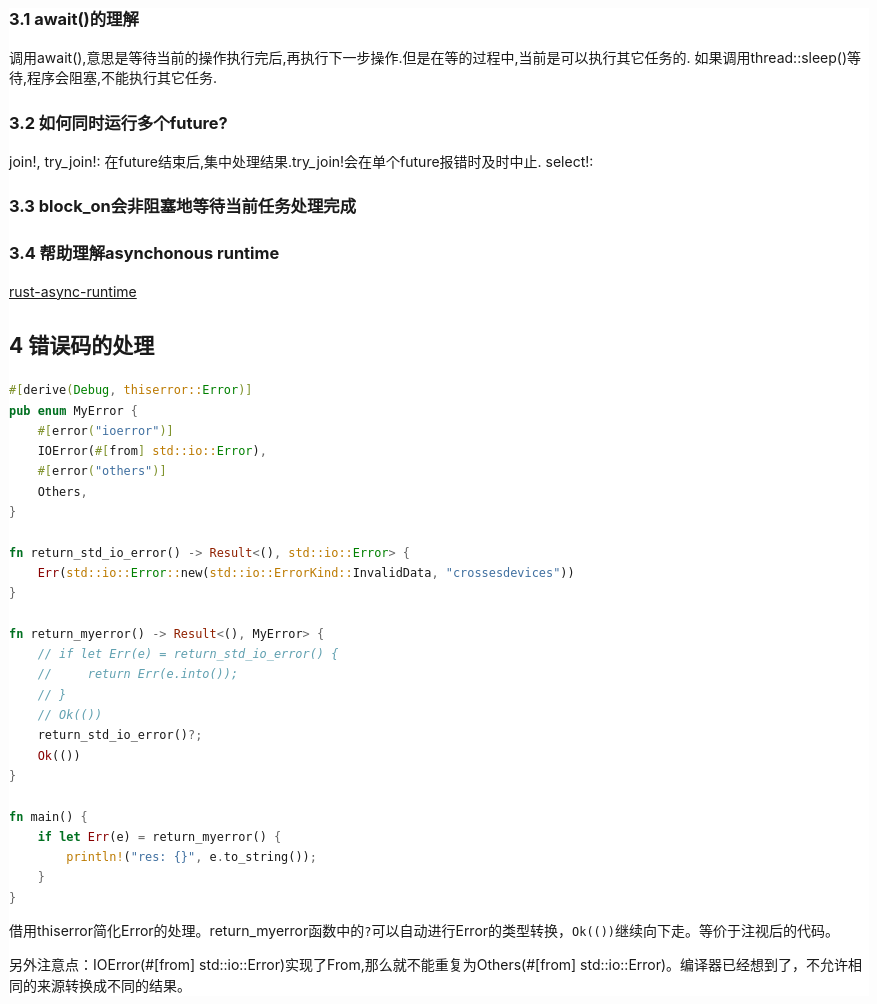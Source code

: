 ### 3.1 await()的理解

调用await(),意思是等待当前的操作执行完后,再执行下一步操作.但是在等的过程中,当前是可以执行其它任务的.
如果调用thread::sleep()等待,程序会阻塞,不能执行其它任务.

### 3.2 如何同时运行多个future?

join!, try_join!: 在future结束后,集中处理结果.try_join!会在单个future报错时及时中止.
select!:

### 3.3 block_on会非阻塞地等待当前任务处理完成

### 3.4 帮助理解asynchonous runtime

[rust-async-runtime](https://www.ncameron.org/blog/what-is-an-async-runtime/)


## 4 错误码的处理

```rs
#[derive(Debug, thiserror::Error)]
pub enum MyError {
    #[error("ioerror")]
    IOError(#[from] std::io::Error),
    #[error("others")]
    Others,
}

fn return_std_io_error() -> Result<(), std::io::Error> {
    Err(std::io::Error::new(std::io::ErrorKind::InvalidData, "crossesdevices"))
}

fn return_myerror() -> Result<(), MyError> {
    // if let Err(e) = return_std_io_error() {
    //     return Err(e.into());
    // }
    // Ok(())
    return_std_io_error()?;
    Ok(())
}

fn main() {
    if let Err(e) = return_myerror() {
        println!("res: {}", e.to_string());
    }
}
```

借用thiserror简化Error的处理。return_myerror函数中的`?`可以自动进行Error的类型转换，`Ok(())`继续向下走。等价于注视后的代码。

另外注意点：IOError(#[from] std::io::Error)实现了From,那么就不能重复为Others(#[from] std::io::Error)。编译器已经想到了，不允许相同的来源转换成不同的结果。
